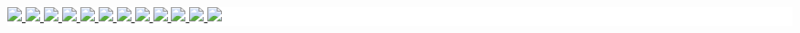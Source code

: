 <a href="https://github.com/Cassianosch/programador.cs-reels/tree/master/card-borda-dancante-css">
    <img src="https://user-images.githubusercontent.com/28737079/231896303-b5ed8825-f7fc-4b55-8fa9-2eb459e842f3.png"  width="300"/>
</a>

<a href="https://github.com/Cassianosch/programador.cs-reels/tree/master/card-redes-css">
    <img src="https://user-images.githubusercontent.com/28737079/231896366-ce9517ef-325b-44ea-81db-6fb5ebcb4b53.png"  width="300"/>
</a>

<a href="https://github.com/Cassianosch/programador.cs-reels/tree/master/card-usuario">
    <img src="https://user-images.githubusercontent.com/28737079/231896427-391bcffa-21ab-4521-9677-a71899cdf76b.png"  width="300"/>
</a>

<a href="https://github.com/Cassianosch/programador.cs-reels/tree/master/css-botao-ultrapassando">
    <img src="https://user-images.githubusercontent.com/28737079/231896515-d274da5d-c1ec-465b-a492-725219282b44.png"  width="300"/>
</a>

<a href="https://github.com/Cassianosch/programador.cs-reels/tree/master/icones-sociais-css">
    <img src="https://user-images.githubusercontent.com/28737079/230491843-92dcd034-ac69-478d-96a9-c302b8daaaca.jpg"  width="300"/>
</a>

<a href="https://github.com/Cassianosch/programador.cs-reels/tree/master/menu-mobile-rodape-css">
    <img src="https://user-images.githubusercontent.com/28737079/231896795-eea19989-a13d-4c21-bb0b-4709a94a7f38.png"  width="300"/>
</a>

<a href="https://github.com/Cassianosch/programador.cs-reels/tree/master/slider-efeito-deslizante">
    <img src="https://user-images.githubusercontent.com/28737079/231896874-5eed0b12-ee34-4b76-9716-39e4fda02be4.PNG"  width="300"/>
</a>

<a href="https://github.com/Cassianosch/programador.cs-reels/tree/master/texto-efeito-kill-bill">
    <img src="https://user-images.githubusercontent.com/28737079/231896952-23b7bfd5-51e9-42b2-b8c0-92f57554b599.PNG"  width="300"/>
</a>
<a href="https://github.com/Cassianosch/programador.cs-reels/tree/master/formulario-simples-input-estilizado">
    <img src="https://user-images.githubusercontent.com/28737079/236776954-b11bdeaf-7b20-491a-96de-513ee160eb94.PNG"  width="300"/>
</a>
<a href="https://github.com/Cassianosch/programador.cs-reels/tree/master/card-login-virado">
    <img src="https://user-images.githubusercontent.com/28737079/236776958-34b753c7-6aa4-423f-a9dc-8461ac767605.PNG"  width="300"/>
</a>

<a href="https://github.com/Cassianosch/programador.cs-reels/tree/master/css-input-validacao-vibratoria">
    <img src="https://user-images.githubusercontent.com/28737079/236776962-68c750e3-5c24-4874-a14c-45ef6ae8421e.PNG"  width="300"/>
</a>

<a href="https://github.com/Cassianosch/programador.cs-reels/tree/master/css-selector-texto">
    <img src="https://user-images.githubusercontent.com/28737079/236776965-a9c8a037-c714-47e8-888c-bebd58c06160.PNG"  width="300"/>
</a>
